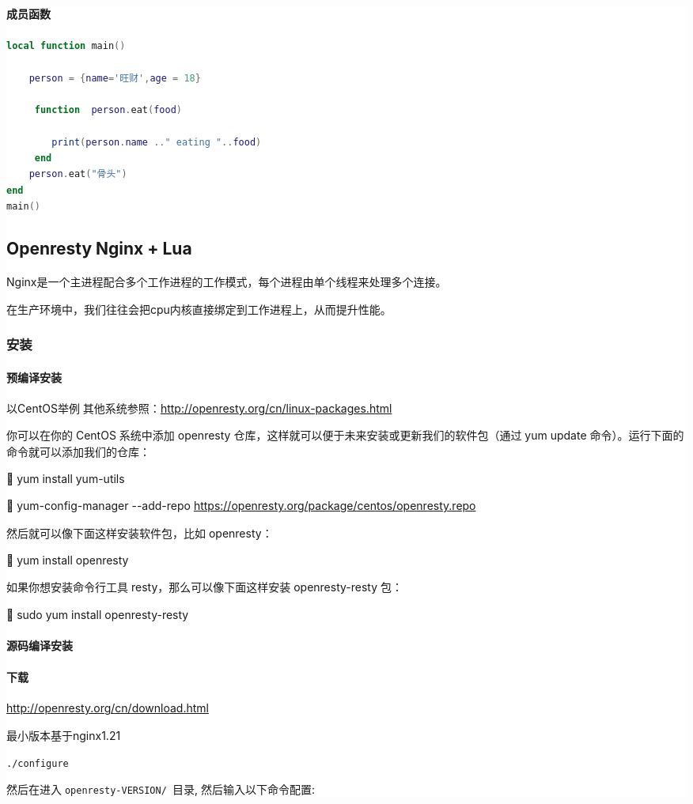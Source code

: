 

 

#### 成员函数

```lua
local function main()

	person = {name='旺财',age = 18}

     function  person.eat(food)

        print(person.name .." eating "..food)
     end
	person.eat("骨头")
end
main()

```

## Openresty Nginx + Lua 

Nginx是一个主进程配合多个工作进程的工作模式，每个进程由单个线程来处理多个连接。

在生产环境中，我们往往会把cpu内核直接绑定到工作进程上，从而提升性能。

### 安装

#### 预编译安装

以CentOS举例 其他系统参照：http://openresty.org/cn/linux-packages.html

你可以在你的 CentOS 系统中添加 openresty 仓库，这样就可以便于未来安装或更新我们的软件包（通过 yum update 命令）。运行下面的命令就可以添加我们的仓库：

      yum install yum-utils

      yum-config-manager --add-repo https://openresty.org/package/centos/openresty.repo

然后就可以像下面这样安装软件包，比如 openresty：

   yum install openresty

如果你想安装命令行工具 resty，那么可以像下面这样安装 openresty-resty 包：

      sudo yum install openresty-resty

#### 源码编译安装

#### 下载

http://openresty.org/cn/download.html

最小版本基于nginx1.21

`./configure`

然后在进入 `openresty-VERSION/ `目录, 然后输入以下命令配置:
